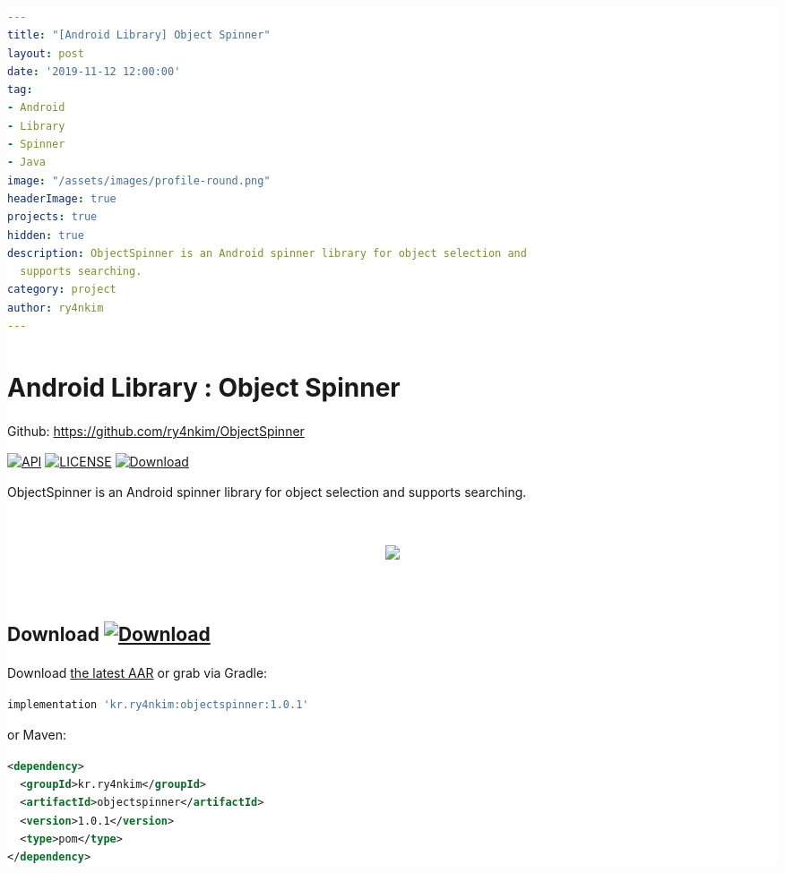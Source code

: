 ```yaml
---
title: "[Android Library] Object Spinner"
layout: post
date: '2019-11-12 12:00:00'
tag:
- Android
- Library
- Spinner
- Java
image: "/assets/images/profile-round.png"
headerImage: true
projects: true
hidden: true
description: ObjectSpinner is an Android spinner library for object selection and
  supports searching.
category: project
author: ry4nkim
---
```


# Android Library : Object Spinner

Github: https://github.com/ry4nkim/ObjectSpinner

[![API](https://img.shields.io/badge/API-19%2B-blue.svg?style=flat)](https://developer.android.com/reference/android/os/Build.VERSION_CODES#KITKAT) [![LICENSE](https://img.shields.io/:License-Apache%202.0-blue.svg)](LICENSE) [![Download](https://api.bintray.com/packages/kr-ry4nkim/maven/objectspinner/images/download.svg?version=1.0.1)](https://bintray.com/kr-ry4nkim/maven/objectspinner/1.0.1/link)

ObjectSpinner is an Android spinner library for object selection and supports searching.

<br>
<p align="center">
  <img src="https://raw.githubusercontent.com/ry4nkim/ObjectSpinner/master/example.gif" width="350">
</p>
<br>

Download [![Download](https://api.bintray.com/packages/kr-ry4nkim/maven/objectspinner/images/download.svg?version=1.0.1)](https://bintray.com/kr-ry4nkim/maven/objectspinner/1.0.1/link)
--------

Download [the latest AAR](https://dl.bintray.com/kr-ry4nkim/maven/kr/ry4nkim/objectspinner/1.0.1/objectspinner-1.0.1.aar) or grab via Gradle:

```groovy
implementation 'kr.ry4nkim:objectspinner:1.0.1'
```
or Maven:
```xml
<dependency>
  <groupId>kr.ry4nkim</groupId>
  <artifactId>objectspinner</artifactId>
  <version>1.0.1</version>
  <type>pom</type>
</dependency>
```
